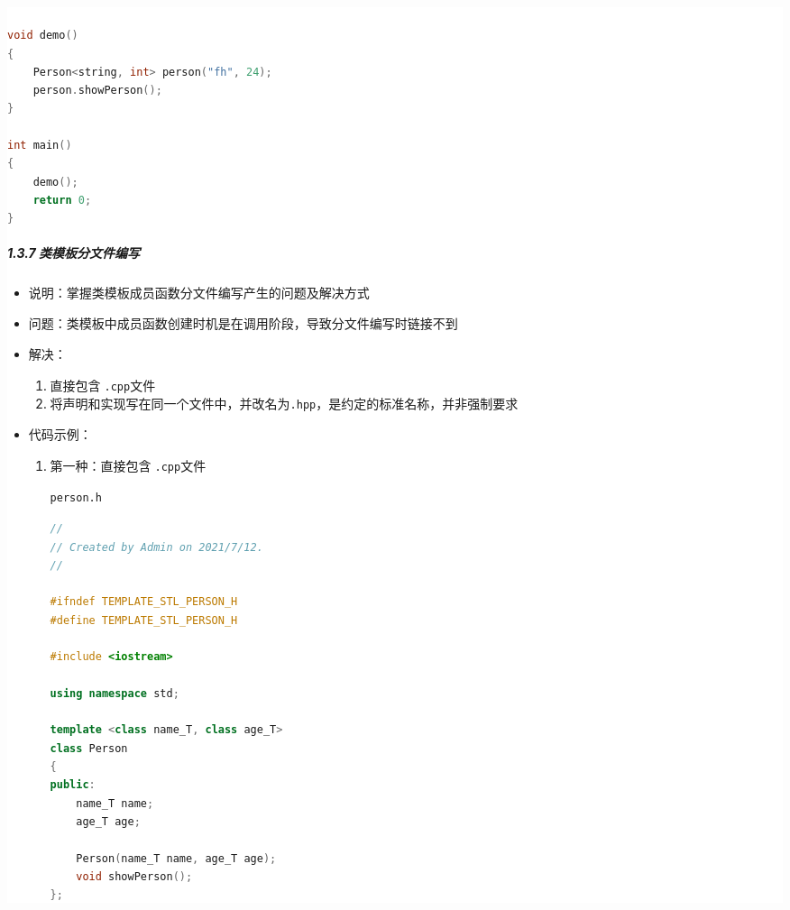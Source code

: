   ```c++
  
  void demo()
  {
      Person<string, int> person("fh", 24);
      person.showPerson();
  }
  
  int main()
  {
      demo();
      return 0;
  }
  ```





##### 1.3.7 类模板分文件编写



- 说明：掌握类模板成员函数分文件编写产生的问题及解决方式

- 问题：类模板中成员函数创建时机是在调用阶段，导致分文件编写时链接不到

- 解决：

  1. 直接包含 `.cpp`文件
  2. 将声明和实现写在同一个文件中，并改名为`.hpp`，是约定的标准名称，并非强制要求

- 代码示例：

  1. 第一种：直接包含 `.cpp`文件

     `person.h`

     ```c++
     //
     // Created by Admin on 2021/7/12.
     //
     
     #ifndef TEMPLATE_STL_PERSON_H
     #define TEMPLATE_STL_PERSON_H
     
     #include <iostream>
     
     using namespace std;
     
     template <class name_T, class age_T>
     class Person
     {
     public:
         name_T name;
         age_T age;
     
         Person(name_T name, age_T age);
         void showPerson();
     };
     